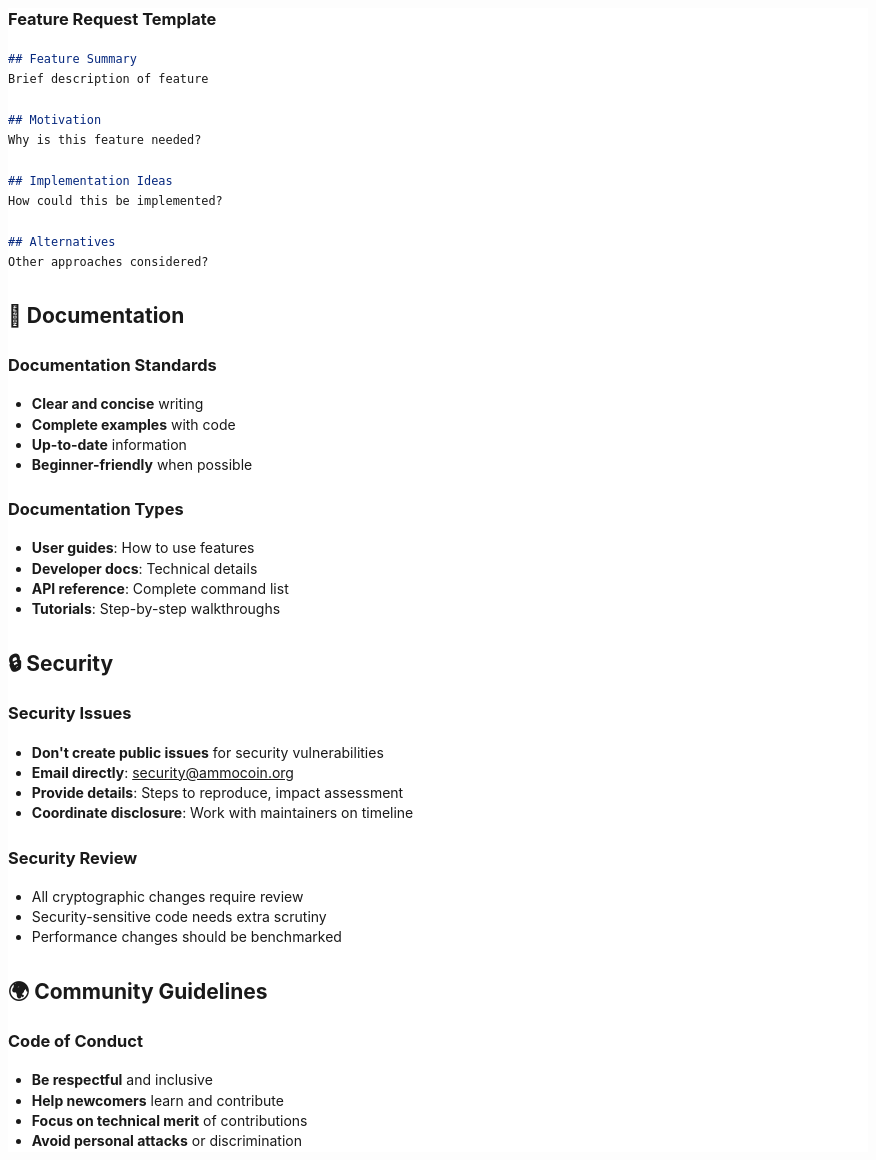 ### Feature Request Template
```markdown
## Feature Summary
Brief description of feature

## Motivation
Why is this feature needed?

## Implementation Ideas
How could this be implemented?

## Alternatives
Other approaches considered?
```

## 📖 **Documentation**

### Documentation Standards
- **Clear and concise** writing
- **Complete examples** with code
- **Up-to-date** information
- **Beginner-friendly** when possible

### Documentation Types
- **User guides**: How to use features
- **Developer docs**: Technical details
- **API reference**: Complete command list
- **Tutorials**: Step-by-step walkthroughs

## 🔒 **Security**

### Security Issues
- **Don't create public issues** for security vulnerabilities
- **Email directly**: security@ammocoin.org
- **Provide details**: Steps to reproduce, impact assessment
- **Coordinate disclosure**: Work with maintainers on timeline

### Security Review
- All cryptographic changes require review
- Security-sensitive code needs extra scrutiny
- Performance changes should be benchmarked

## 🌍 **Community Guidelines**

### Code of Conduct
- **Be respectful** and inclusive
- **Help newcomers** learn and contribute
- **Focus on technical merit** of contributions
- **Avoid personal attacks** or discrimination
